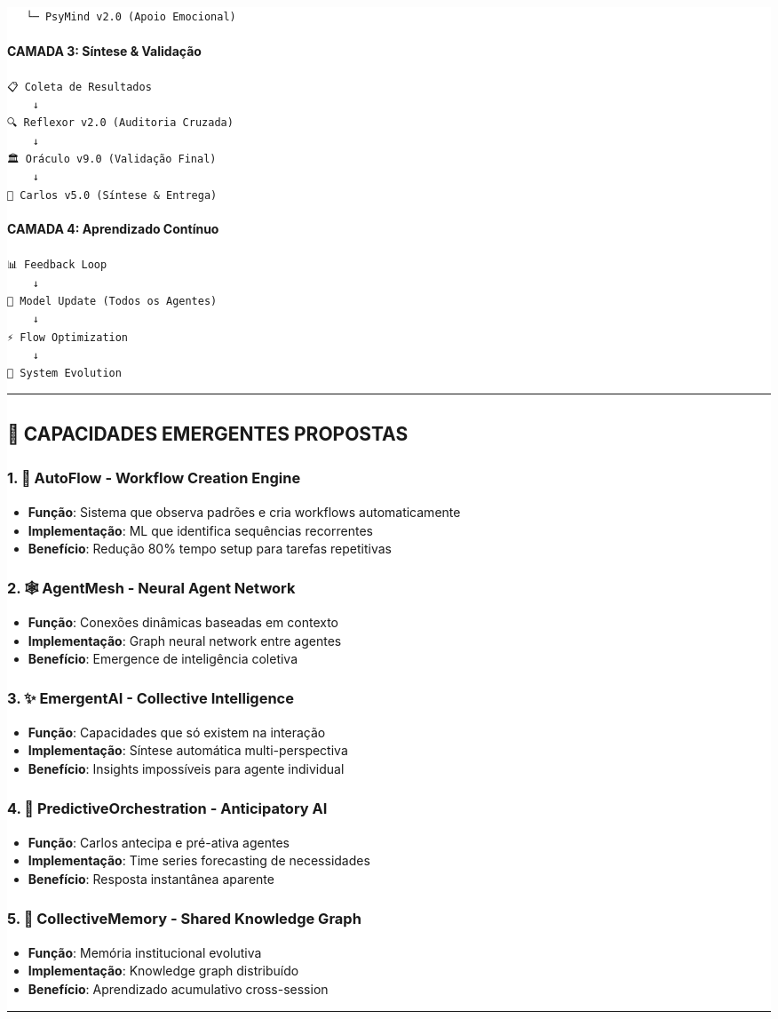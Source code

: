 ```
   └─ PsyMind v2.0 (Apoio Emocional)
```

#### **CAMADA 3: Síntese & Validação**
```
📋 Coleta de Resultados
    ↓
🔍 Reflexor v2.0 (Auditoria Cruzada)
    ↓
🏛️ Oráculo v9.0 (Validação Final)
    ↓
🎼 Carlos v5.0 (Síntese & Entrega)
```

#### **CAMADA 4: Aprendizado Contínuo**
```
📊 Feedback Loop
    ↓
🧠 Model Update (Todos os Agentes)
    ↓
⚡ Flow Optimization
    ↓
🚀 System Evolution
```

---

## 🌟 **CAPACIDADES EMERGENTES PROPOSTAS**

### **1. 🔄 AutoFlow - Workflow Creation Engine**
- **Função**: Sistema que observa padrões e cria workflows automaticamente
- **Implementação**: ML que identifica sequências recorrentes
- **Benefício**: Redução 80% tempo setup para tarefas repetitivas

### **2. 🕸️ AgentMesh - Neural Agent Network**
- **Função**: Conexões dinâmicas baseadas em contexto
- **Implementação**: Graph neural network entre agentes
- **Benefício**: Emergence de inteligência coletiva

### **3. ✨ EmergentAI - Collective Intelligence**
- **Função**: Capacidades que só existem na interação
- **Implementação**: Síntese automática multi-perspectiva
- **Benefício**: Insights impossíveis para agente individual

### **4. 🔮 PredictiveOrchestration - Anticipatory AI**
- **Função**: Carlos antecipa e pré-ativa agentes
- **Implementação**: Time series forecasting de necessidades
- **Benefício**: Resposta instantânea aparente

### **5. 🧠 CollectiveMemory - Shared Knowledge Graph**
- **Função**: Memória institucional evolutiva
- **Implementação**: Knowledge graph distribuído
- **Benefício**: Aprendizado acumulativo cross-session

---